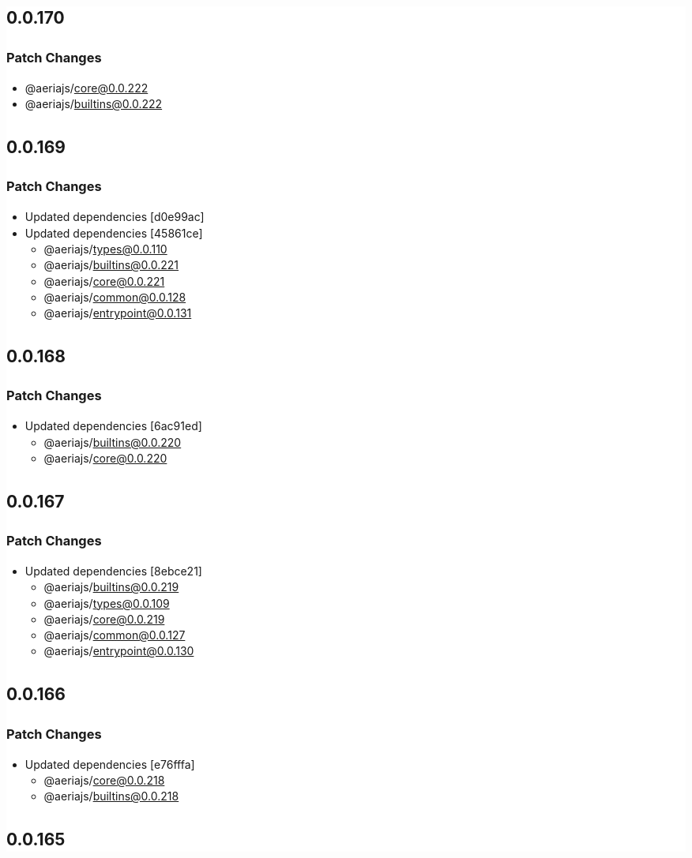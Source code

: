 ## 0.0.170

### Patch Changes

- @aeriajs/core@0.0.222
- @aeriajs/builtins@0.0.222

## 0.0.169

### Patch Changes

- Updated dependencies [d0e99ac]
- Updated dependencies [45861ce]
  - @aeriajs/types@0.0.110
  - @aeriajs/builtins@0.0.221
  - @aeriajs/core@0.0.221
  - @aeriajs/common@0.0.128
  - @aeriajs/entrypoint@0.0.131

## 0.0.168

### Patch Changes

- Updated dependencies [6ac91ed]
  - @aeriajs/builtins@0.0.220
  - @aeriajs/core@0.0.220

## 0.0.167

### Patch Changes

- Updated dependencies [8ebce21]
  - @aeriajs/builtins@0.0.219
  - @aeriajs/types@0.0.109
  - @aeriajs/core@0.0.219
  - @aeriajs/common@0.0.127
  - @aeriajs/entrypoint@0.0.130

## 0.0.166

### Patch Changes

- Updated dependencies [e76fffa]
  - @aeriajs/core@0.0.218
  - @aeriajs/builtins@0.0.218

## 0.0.165
